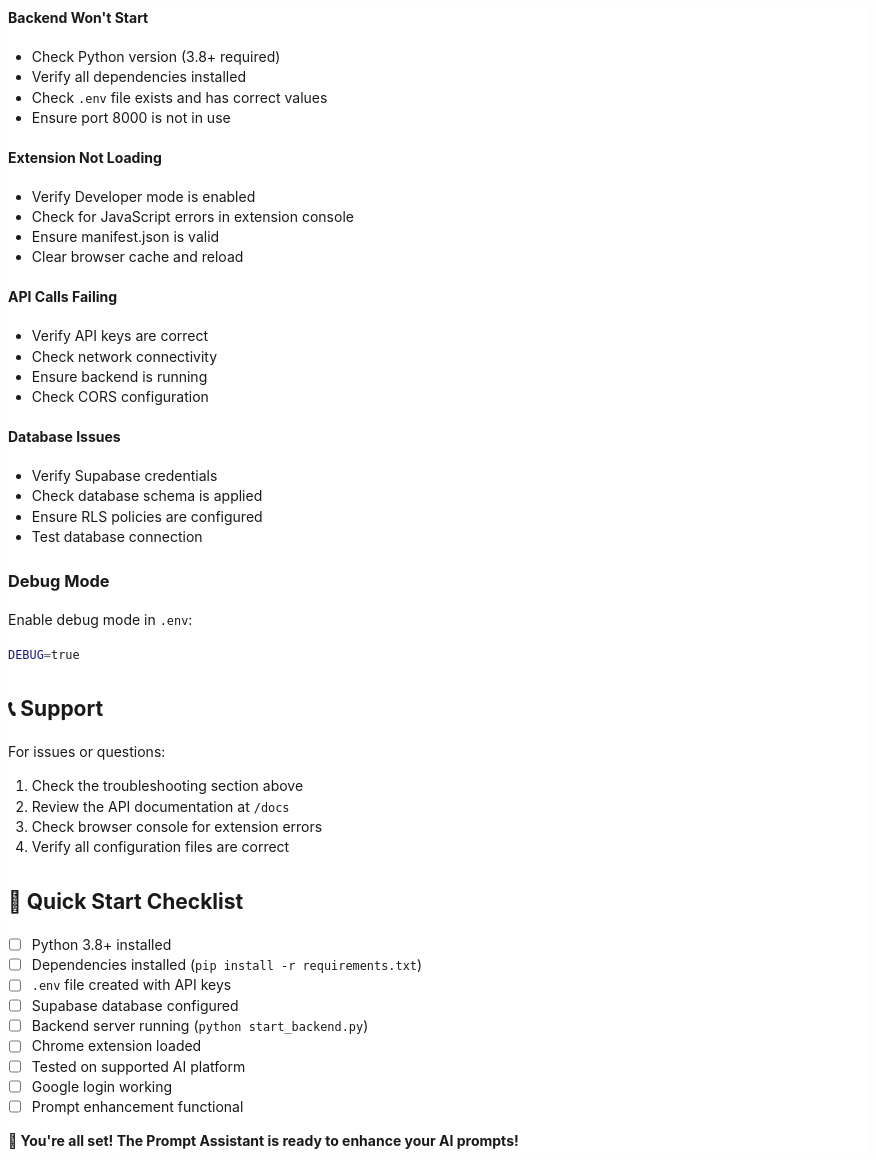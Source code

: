 #### Backend Won't Start
- Check Python version (3.8+ required)
- Verify all dependencies installed
- Check `.env` file exists and has correct values
- Ensure port 8000 is not in use

#### Extension Not Loading
- Verify Developer mode is enabled
- Check for JavaScript errors in extension console
- Ensure manifest.json is valid
- Clear browser cache and reload

#### API Calls Failing
- Verify API keys are correct
- Check network connectivity
- Ensure backend is running
- Check CORS configuration

#### Database Issues
- Verify Supabase credentials
- Check database schema is applied
- Ensure RLS policies are configured
- Test database connection

### Debug Mode
Enable debug mode in `.env`:
```bash
DEBUG=true
```

## 📞 Support

For issues or questions:
1. Check the troubleshooting section above
2. Review the API documentation at `/docs`
3. Check browser console for extension errors
4. Verify all configuration files are correct

## 🎯 Quick Start Checklist

- [ ] Python 3.8+ installed
- [ ] Dependencies installed (`pip install -r requirements.txt`)
- [ ] `.env` file created with API keys
- [ ] Supabase database configured
- [ ] Backend server running (`python start_backend.py`)
- [ ] Chrome extension loaded
- [ ] Tested on supported AI platform
- [ ] Google login working
- [ ] Prompt enhancement functional

**🎉 You're all set! The Prompt Assistant is ready to enhance your AI prompts!** 
